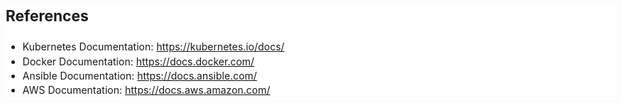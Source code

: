 
## References

- Kubernetes Documentation: https://kubernetes.io/docs/
- Docker Documentation: https://docs.docker.com/
- Ansible Documentation: https://docs.ansible.com/
- AWS Documentation: https://docs.aws.amazon.com/
